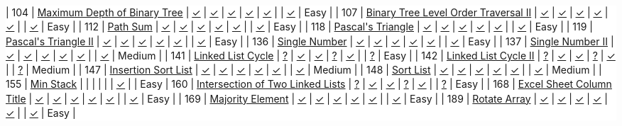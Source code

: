| 104 | [Maximum Depth of Binary Tree](https://leetcode.com/problems/maximum-depth-of-binary-tree/description/) | [✓](Golang/MaximumDepthOfBinaryTree/MaximumDepthOfBinaryTree.go) | [✓](Java/src/MaximumDepthOfBinaryTree.java) | [✓](JavaScript/src/MaximumDepthOfBinaryTree.js) | [✓](Kotlin/src/MaximumDepthOfBinaryTree.kt) | [✓](Python/MaximumDepthOfBinaryTree.py) | []() | [✓](Swift/LeetCode/LeetCode/MaximumDepthOfBinaryTree.swift) | Easy |
| 107 | [Binary Tree Level Order Traversal II](https://leetcode.com/problems/binary-tree-level-order-traversal-ii/description/) | [✓](Golang/BinaryTreeLevelOrderTraversalII/BinaryTreeLevelOrderTraversalII.go) | [✓](Java/src/BinaryTreeLevelOrderTraversalII.java) | [✓](JavaScript/src/BinaryTreeLevelOrderTraversalII.js) | [✓](Kotlin/src/BinaryTreeLevelOrderTraversalII.kt) | [✓](Python/BinaryTreeLevelOrderTraversalII.py) | []() | [✓](Swift/LeetCode/LeetCode/BinaryTreeLevelOrderTraversalII.swift) | Easy |
| 112 | [Path Sum](https://leetcode.com/problems/path-sum/description/) | [✓](Golang/PathSum/PathSum.go) | [✓](Java/src/PathSum.java) | [✓](JavaScript/src/PathSum.js) | [✓](Kotlin/src/PathSum.kt) | [✓](Python/PathSum.py) | []() | [✓](Swift/LeetCode/LeetCode/PathSum.swift) | Easy |
| 118 | [Pascal's Triangle](https://leetcode.com/problems/pascals-triangle/description/) | [✓](Golang/PascalsTriangle/PascalsTriangle.go) | [✓](Java/src/PascalsTriangle.java) | [✓](JavaScript/src/PascalsTriangle.js) | [✓](Kotlin/src/PascalsTriangle.kt) | [✓](Python/PascalsTriangle.py) | []() | [✓](Swift/LeetCode/LeetCode/PascalsTriangle.swift) | Easy |
| 119 | [Pascal's Triangle II](https://leetcode.com/problems/pascals-triangle-ii/description/) | [✓](Golang/PascalsTriangleII/PascalsTriangleII.go) | [✓](Java/src/PascalsTriangleII.java) | [✓](JavaScript/src/PascalsTriangleII.js) | [✓](Kotlin/src/PascalsTriangleII.kt) | [✓](Python/PascalsTriangleII.py) | []() | [✓](Swift/LeetCode/LeetCode/PascalsTriangleII.swift) | Easy |
| 136 | [Single Number](https://leetcode.com/problems/single-number/description/) | [✓](Golang/SingleNumber/SingleNumber.go) | [✓](Java/src/SingleNumber.java) | [✓](JavaScript/src/SingleNumber.js) | [✓](Kotlin/src/SingleNumber.kt) | [✓](Python/SingleNumber.py) | []() | [✓](Swift/LeetCode/LeetCode/SingleNumber.swift) | Easy |
| 137 | [Single Number II](https://leetcode.com/problems/single-number-ii/description/) | [✓](Golang/SingleNumberII/SingleNumberII.go) | [✓](Java/src/SingleNumberII.java) | [✓](JavaScript/src/SingleNumberII.js) | [✓](Kotlin/src/SingleNumberII.kt) | [✓](Python/SingleNumberII.py) | []() | [✓](Swift/LeetCode/LeetCode/SingleNumberII.swift) | Medium |
| 141 | [Linked List Cycle](https://leetcode.com/problems/linked-list-cycle/description/) | [?](Golang/LinkedListCycle/LinkedListCycle.go) | [✓](Java/src/LinkedListCycle.java) | [✓](JavaScript/src/LinkedListCycle.js) | [?](Kotlin/src/LinkedListCycle.kt) | [✓](Python/LinkedListCycle.py) | []() | [?](Swift/LeetCode/LeetCode/LinkedListCycle.swift) | Easy |
| 142 | [Linked List Cycle II](https://leetcode.com/problems/linked-list-cycle-ii/description/) | [?](Golang/LinkedListCycleII/LinkedListCycleII.go) | [✓](Java/src/LinkedListCycleII.java) | [✓](JavaScript/src/LinkedListCycleII.js) | [?](Kotlin/src/LinkedListCycleII.kt) | [✓](Python/LinkedListCycleII.py) | []() | [?](Swift/LeetCode/LeetCode/LinkedListCycleII.swift) | Medium |
| 147 | [Insertion Sort List](https://leetcode.com/problems/insertion-sort-list/description/) | [✓](Golang/InsertionSortList/InsertionSortList.go) | [✓](Java/src/InsertionSortList.java) | [✓](JavaScript/src/InsertionSortList.js) | [✓](Kotlin/src/InsertionSortList.kt) | [✓](Python/InsertionSortList.py) | []() | [✓](Swift/LeetCode/LeetCode/InsertionSortList.swift) | Medium |
| 148 | [Sort List](https://leetcode.com/problems/sort-list/description/) | [✓](Golang/SortList/SortList.go) | [✓](Java/src/SortList.java) | [✓](JavaScript/src/SortList.js) | [✓](Kotlin/src/SortList.kt) | [✓](Python/SortList.py) | []() | [✓](Swift/LeetCode/LeetCode/SortList.swift) | Medium |
| 155 | [Min Stack](https://leetcode.com/problems/min-stack/) | []() | []() | []() | []() | []() | [✓](Rust/src/0155_min_stack.rs) | []() | Easy
| 160 | [Intersection of Two Linked Lists](https://leetcode.com/problems/intersection-of-two-linked-lists/description/) | [?](Golang/IntersectionOfTwoLinkedLists/IntersectionOfTwoLinkedLists.go) | [✓](Java/src/IntersectionOfTwoLinkedLists.java) | [✓](JavaScript/src/IntersectionOfTwoLinkedLists.js) | [?](Kotlin/src/IntersectionOfTwoLinkedLists.kt) | [✓](Python/IntersectionOfTwoLinkedLists.py) | []() | [?](Swift/LeetCode/LeetCode/IntersectionOfTwoLinkedLists.swift) | Easy |
| 168 | [Excel Sheet Column Title](https://leetcode.com/problems/excel-sheet-column-title/description/) | [✓](Golang/ExcelSheetColumnTitle/ExcelSheetColumnTitle.go) | [✓](Java/src/ExcelSheetColumnTitle.java) | [✓](JavaScript/src/ExcelSheetColumnTitle.js) | [✓](Kotlin/src/ExcelSheetColumnTitle.kt) | [✓](Python/ExcelSheetColumnTitle.py) | []() | [✓](Swift/LeetCode/LeetCode/ExcelSheetColumnTitle.swift) | Easy |
| 169 | [Majority Element](https://leetcode.com/problems/majority-element/description/) | [✓](Golang/MajorityElement/MajorityElement.go) | [✓](Java/src/MajorityElement.java) | [✓](JavaScript/src/MajorityElement.js) | [✓](Kotlin/src/MajorityElement.kt) | [✓](Python/MajorityElement.py) | []() | [✓](Swift/LeetCode/LeetCode/MajorityElement.swift) | Easy |
| 189  | [Rotate Array](https://leetcode.com/problems/rotate-array/description/) | [✓](Golang/RotateArray/RotateArray.go) | [✓](Java/src/RotateArray.java) | [✓](JavaScript/src/RotateArray.js) | [✓](Kotlin/src/RotateArray.kt) | [✓](Python/RotateArray.py) | []() | [✓](Swift/LeetCode/LeetCode/RotateArray.swift) | Easy  |